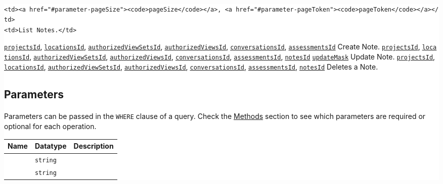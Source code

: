     <td><a href="#parameter-pageSize"><code>pageSize</code></a>, <a href="#parameter-pageToken"><code>pageToken</code></a></td>
    <td>List Notes.</td>
</tr>
<tr>
    <td><a href="#create"><CopyableCode code="create" /></a></td>
    <td><CopyableCode code="insert" /></td>
    <td><a href="#parameter-projectsId"><code>projectsId</code></a>, <a href="#parameter-locationsId"><code>locationsId</code></a>, <a href="#parameter-authorizedViewSetsId"><code>authorizedViewSetsId</code></a>, <a href="#parameter-authorizedViewsId"><code>authorizedViewsId</code></a>, <a href="#parameter-conversationsId"><code>conversationsId</code></a>, <a href="#parameter-assessmentsId"><code>assessmentsId</code></a></td>
    <td></td>
    <td>Create Note.</td>
</tr>
<tr>
    <td><a href="#patch"><CopyableCode code="patch" /></a></td>
    <td><CopyableCode code="update" /></td>
    <td><a href="#parameter-projectsId"><code>projectsId</code></a>, <a href="#parameter-locationsId"><code>locationsId</code></a>, <a href="#parameter-authorizedViewSetsId"><code>authorizedViewSetsId</code></a>, <a href="#parameter-authorizedViewsId"><code>authorizedViewsId</code></a>, <a href="#parameter-conversationsId"><code>conversationsId</code></a>, <a href="#parameter-assessmentsId"><code>assessmentsId</code></a>, <a href="#parameter-notesId"><code>notesId</code></a></td>
    <td><a href="#parameter-updateMask"><code>updateMask</code></a></td>
    <td>Update Note.</td>
</tr>
<tr>
    <td><a href="#delete"><CopyableCode code="delete" /></a></td>
    <td><CopyableCode code="delete" /></td>
    <td><a href="#parameter-projectsId"><code>projectsId</code></a>, <a href="#parameter-locationsId"><code>locationsId</code></a>, <a href="#parameter-authorizedViewSetsId"><code>authorizedViewSetsId</code></a>, <a href="#parameter-authorizedViewsId"><code>authorizedViewsId</code></a>, <a href="#parameter-conversationsId"><code>conversationsId</code></a>, <a href="#parameter-assessmentsId"><code>assessmentsId</code></a>, <a href="#parameter-notesId"><code>notesId</code></a></td>
    <td></td>
    <td>Deletes a Note.</td>
</tr>
</tbody>
</table>

## Parameters

Parameters can be passed in the `WHERE` clause of a query. Check the [Methods](#methods) section to see which parameters are required or optional for each operation.

<table>
<thead>
    <tr>
    <th>Name</th>
    <th>Datatype</th>
    <th>Description</th>
    </tr>
</thead>
<tbody>
<tr id="parameter-assessmentsId">
    <td><CopyableCode code="assessmentsId" /></td>
    <td><code>string</code></td>
    <td></td>
</tr>
<tr id="parameter-authorizedViewSetsId">
    <td><CopyableCode code="authorizedViewSetsId" /></td>
    <td><code>string</code></td>
    <td></td>
</tr>